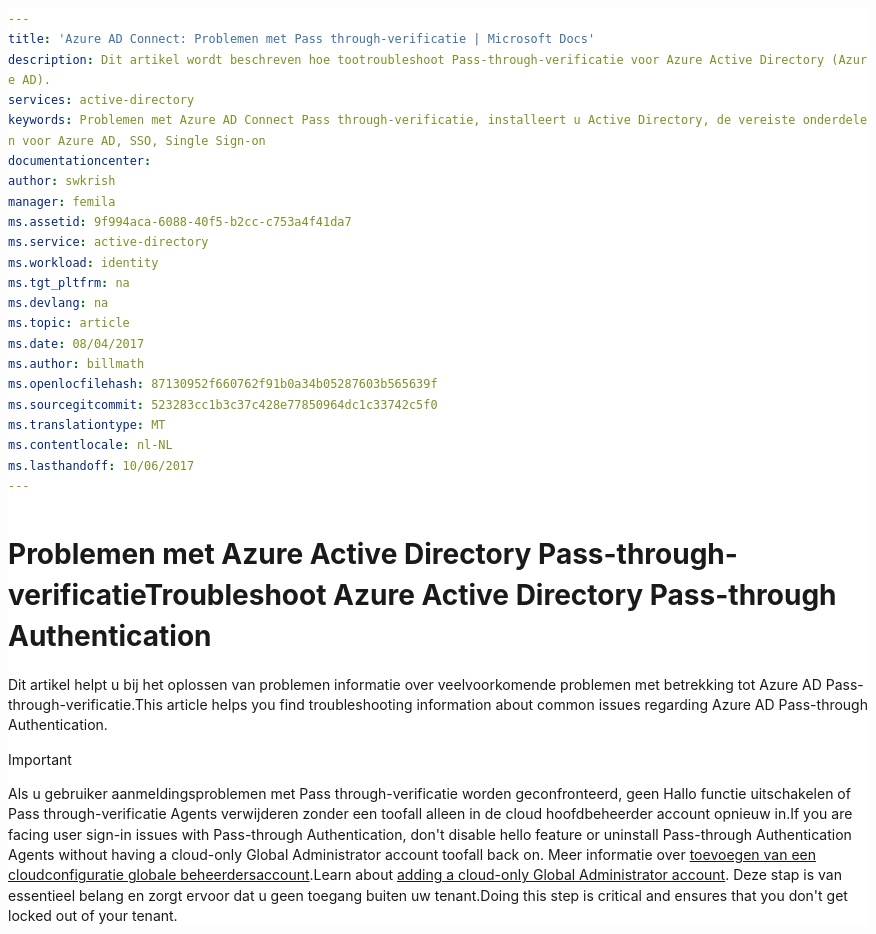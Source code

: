 ```yaml
---
title: 'Azure AD Connect: Problemen met Pass through-verificatie | Microsoft Docs'
description: Dit artikel wordt beschreven hoe tootroubleshoot Pass-through-verificatie voor Azure Active Directory (Azure AD).
services: active-directory
keywords: Problemen met Azure AD Connect Pass through-verificatie, installeert u Active Directory, de vereiste onderdelen voor Azure AD, SSO, Single Sign-on
documentationcenter: 
author: swkrish
manager: femila
ms.assetid: 9f994aca-6088-40f5-b2cc-c753a4f41da7
ms.service: active-directory
ms.workload: identity
ms.tgt_pltfrm: na
ms.devlang: na
ms.topic: article
ms.date: 08/04/2017
ms.author: billmath
ms.openlocfilehash: 87130952f660762f91b0a34b05287603b565639f
ms.sourcegitcommit: 523283cc1b3c37c428e77850964dc1c33742c5f0
ms.translationtype: MT
ms.contentlocale: nl-NL
ms.lasthandoff: 10/06/2017
---
```

# <a name="troubleshoot-azure-active-directory-pass-through-authentication"></a><span data-ttu-id="78266-104">Problemen met Azure Active Directory Pass-through-verificatie</span><span class="sxs-lookup"><span data-stu-id="78266-104">Troubleshoot Azure Active Directory Pass-through Authentication</span></span>

<span data-ttu-id="78266-105">Dit artikel helpt u bij het oplossen van problemen informatie over veelvoorkomende problemen met betrekking tot Azure AD Pass-through-verificatie.</span><span class="sxs-lookup"><span data-stu-id="78266-105">This article helps you find troubleshooting information about common issues regarding Azure AD Pass-through Authentication.</span></span>

>[!IMPORTANT]
><span data-ttu-id="78266-106">Als u gebruiker aanmeldingsproblemen met Pass through-verificatie worden geconfronteerd, geen Hallo functie uitschakelen of Pass through-verificatie Agents verwijderen zonder een toofall alleen in de cloud hoofdbeheerder account opnieuw in.</span><span class="sxs-lookup"><span data-stu-id="78266-106">If you are facing user sign-in issues with Pass-through Authentication, don't disable hello feature or uninstall Pass-through Authentication Agents without having a cloud-only Global Administrator account toofall back on.</span></span> <span data-ttu-id="78266-107">Meer informatie over [toevoegen van een cloudconfiguratie globale beheerdersaccount](../active-directory-users-create-azure-portal.md).</span><span class="sxs-lookup"><span data-stu-id="78266-107">Learn about [adding a cloud-only Global Administrator account](../active-directory-users-create-azure-portal.md).</span></span> <span data-ttu-id="78266-108">Deze stap is van essentieel belang en zorgt ervoor dat u geen toegang buiten uw tenant.</span><span class="sxs-lookup"><span data-stu-id="78266-108">Doing this step is critical and ensures that you don't get locked out of your tenant.</span></span>
